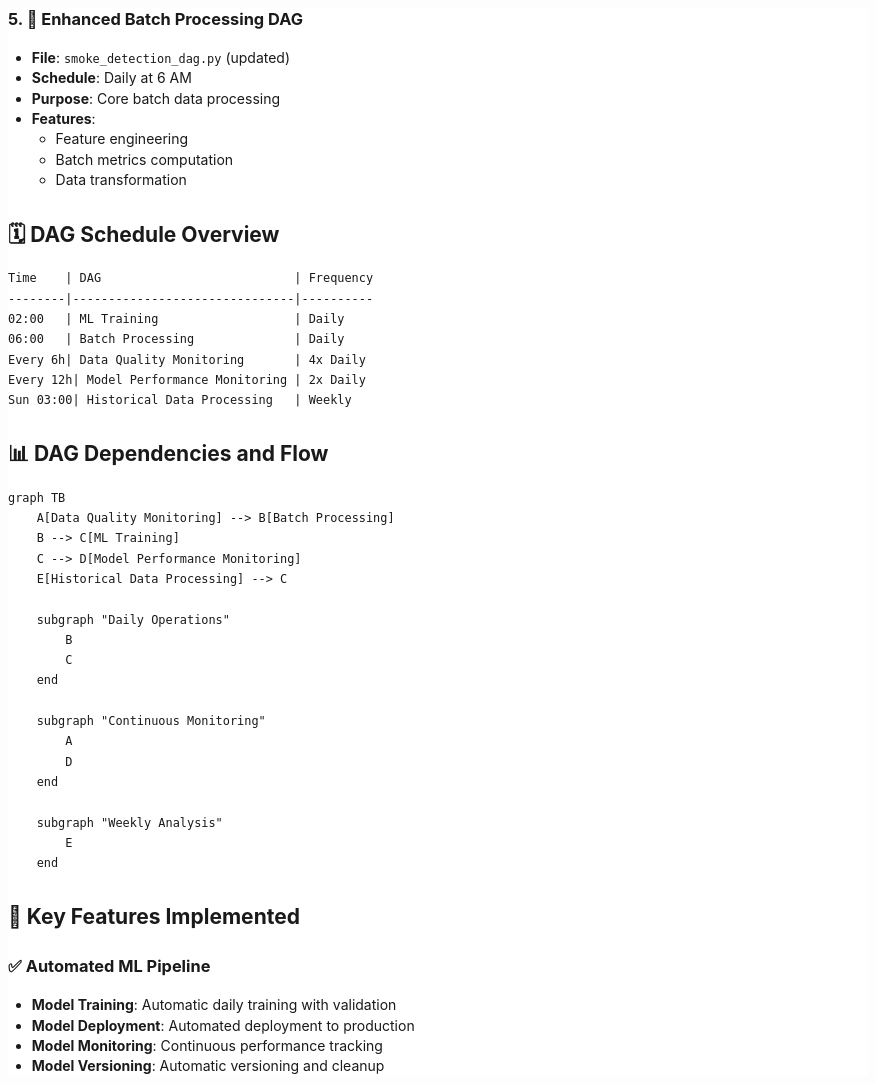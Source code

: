 ### **5. 🔧 Enhanced Batch Processing DAG**
- **File**: `smoke_detection_dag.py` (updated)
- **Schedule**: Daily at 6 AM
- **Purpose**: Core batch data processing
- **Features**:
  - Feature engineering
  - Batch metrics computation
  - Data transformation

## 🗓️ **DAG Schedule Overview**

```
Time    | DAG                           | Frequency
--------|-------------------------------|----------
02:00   | ML Training                   | Daily
06:00   | Batch Processing              | Daily
Every 6h| Data Quality Monitoring       | 4x Daily
Every 12h| Model Performance Monitoring | 2x Daily
Sun 03:00| Historical Data Processing   | Weekly
```

## 📊 **DAG Dependencies and Flow**

```mermaid
graph TB
    A[Data Quality Monitoring] --> B[Batch Processing]
    B --> C[ML Training]
    C --> D[Model Performance Monitoring]
    E[Historical Data Processing] --> C
    
    subgraph "Daily Operations"
        B
        C
    end
    
    subgraph "Continuous Monitoring"
        A
        D
    end
    
    subgraph "Weekly Analysis"
        E
    end
```

## 🎯 **Key Features Implemented**

### **✅ Automated ML Pipeline**
- **Model Training**: Automatic daily training with validation
- **Model Deployment**: Automated deployment to production
- **Model Monitoring**: Continuous performance tracking
- **Model Versioning**: Automatic versioning and cleanup
